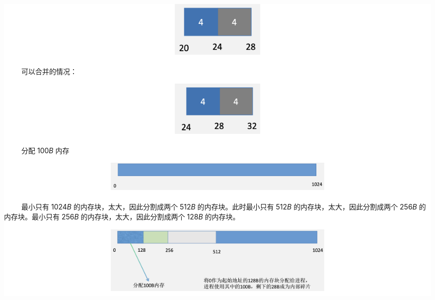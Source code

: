 <div style=" margin: 0 auto; max-width: 20%;">
<img src="image-20.png" alt="Alt text" style="margin-top: 0; margin-bottom: 10px;" align="center">
</div>

&emsp;&emsp;&ensp;可以合并的情况：

<div style=" margin: 0 auto; max-width: 20%;">
<img src="image-21.png" alt="Alt text" style="margin-top: 0; margin-bottom: 10px;" align="center">
</div>

&emsp;&emsp;&ensp;分配 ${100B}$ 内存

<div style=" margin: 0 auto; max-width: 50%;">
<img src="image-22.png" alt="Alt text" style="margin-top: 0; margin-bottom: 10px;" align="center">
</div>

&emsp;&emsp;&ensp;最小只有 ${1024B}$ 的内存块，太大，因此分割成两个 ${512B}$ 的内存块。此时最小只有 ${512B}$ 的内存块，太大，因此分割成两个 ${256B}$ 的内存块。最小只有 ${256B}$ 的内存块，太大，因此分割成两个 ${128B}$ 的内存块。

<div style=" margin: 0 auto; max-width: 50%;">
<img src="image-23.png" alt="Alt text" style="margin-top: 0; margin-bottom: 10px;" align="center">